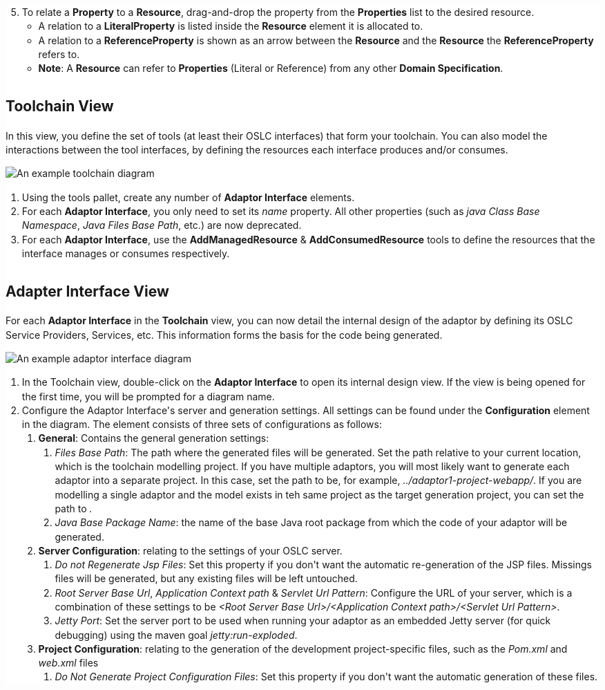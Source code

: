 5.  To relate a **Property** to a **Resource**, drag-and-drop the
    property from the **Properties** list to the desired resource.
    -   A relation to a **LiteralProperty** is listed inside the
        **Resource** element it is allocated to.
    -   A relation to a **ReferenceProperty** is shown as an arrow
        between the **Resource** and the **Resource** the
        **ReferenceProperty** refers to.
    -   **Note**: A **Resource** can refer to **Properties** (Literal
        or Reference) from any other **Domain Specification**.

<a name="toolchain-view"></a>Toolchain View
--------------

In this view, you define the set of tools (at least their OSLC
interfaces) that form your toolchain. You can also model the
interactions between the tool interfaces, by defining the resources each
interface produces and/or consumes.

![An example toolchain
diagram](./images/LyoToolchainModel-ToolchainDiagram.png "An example toolchain diagram")

1.  Using the tools pallet, create any number of **Adaptor
    Interface** elements. 
1. For each **Adaptor Interface**, you only need to set its *name* property. All other properties (such as *java Class Base Namespace*, *Java Files Base Path*, etc.) are now deprecated.
1.  For each **Adaptor Interface**, use the **AddManagedResource** &
    **AddConsumedResource** tools to define the resources that the
    interface manages or consumes respectively.

<a name="adaptor-interface-view"></a>Adapter Interface View
----------------------

For each **Adaptor Interface** in the **Toolchain** view, you can now
detail the internal design of the adaptor by defining its OSLC Service
Providers, Services, etc. This information forms the basis for the code
being generated.

![An example adaptor interface
diagram](./images/LyoToolchainModel-AdaptorInterfaceDiagram.png "An example adaptor interface diagram")

1.  In the Toolchain view, double-click on the **Adaptor Interface** to open its internal design view. If the view is being opened for the first time, you will be prompted for a diagram name.
1. Configure the Adaptor Interface's server and generation settings. All settings can be found under the **Configuration** element in the diagram. The element consists of three sets of configurations as follows:
    1. **General**: Contains the general generation settings:
        1. *Files Base Path*: The path where the generated files will be generated. Set the path relative to your current location, which is the toolchain modelling project. If you have multiple adaptors, you will most likely want to generate each adaptor into a separate project. In this case, set the path to be, for example, *../adaptor1-project-webapp/*. If you are modelling a single adaptor and the model exists in teh same project as the target generation project, you can set the path to *.*
        1. *Java Base Package Name*: the name of the base Java root package from which the code of your adaptor will be generated.
    1. **Server Configuration**: relating to the settings of your OSLC server.
        1. *Do not Regenerate Jsp Files*: Set this property if you don't want the automatic re-generation of the JSP files. Missings files will be generated, but any existing files will be left untouched.
        1. *Root Server Base Url*, *Application Context path* & *Servlet Url Pattern*: Configure the URL of your server, which is a combination of these settings to be *&lt;Root Server Base Url&gt;/&lt;Application Context path&gt;/&lt;Servlet Url Pattern&gt;*. 
        1. *Jetty Port*: Set the server port to be used when running your adaptor as an embedded Jetty server (for quick debugging) using the maven goal *jetty:run-exploded*.
    1. **Project Configuration**: relating to the generation of the development project-specific files, such as the *Pom.xml* and *web.xml* files
        1. *Do Not Generate Project Configuration Files*: Set this property if you don't want the automatic generation of these files. 